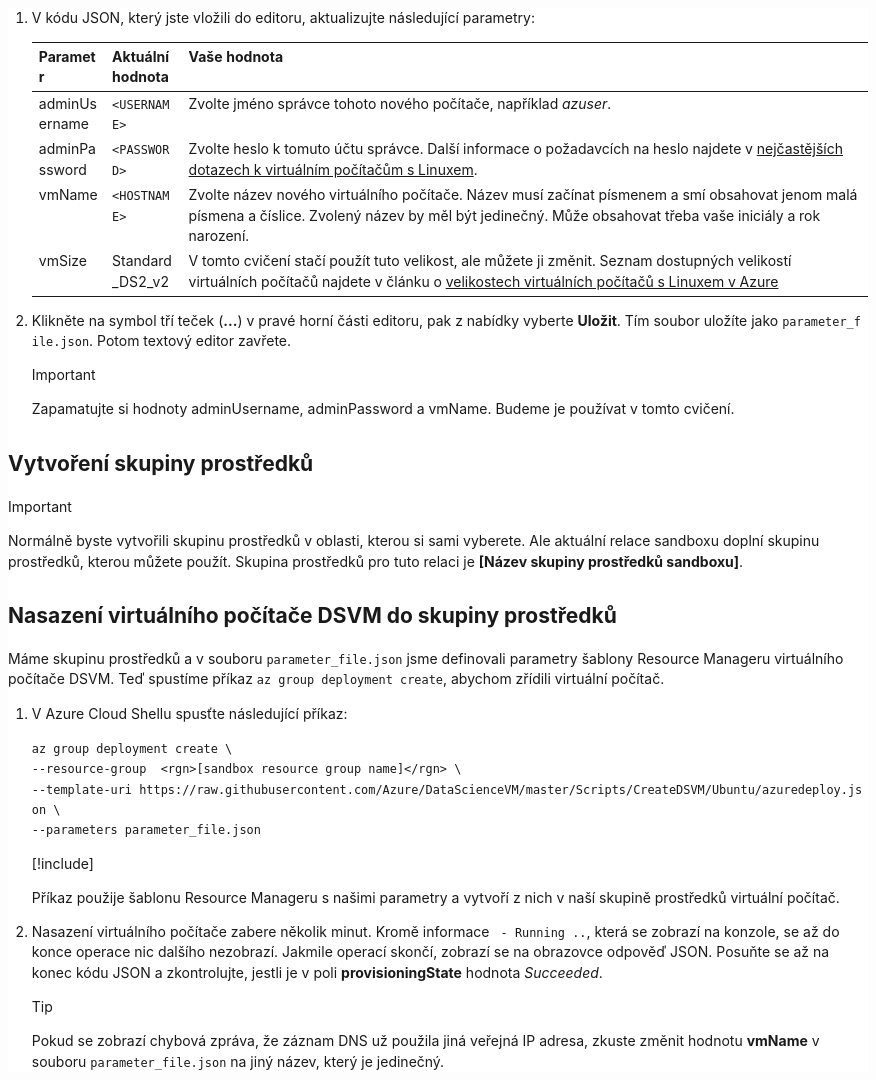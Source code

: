 1. V kódu JSON, který jste vložili do editoru, aktualizujte následující parametry:

    |Parametr  |Aktuální hodnota  |Vaše hodnota  |
    |---------|---------|---------|
    |adminUsername     |  `<USERNAME>`       |    Zvolte jméno správce tohoto nového počítače, například *azuser*.     |
    |adminPassword     |  `<PASSWORD>`       |   Zvolte heslo k tomuto účtu správce. Další informace o požadavcích na heslo najdete v [nejčastějších dotazech k virtuálním počítačům s Linuxem](https://docs.microsoft.com/azure/virtual-machines/linux/faq?azure-portal=true).     |
    |vmName     |   `<HOSTNAME>`      |  Zvolte název nového virtuálního počítače. Název musí začínat písmenem a smí obsahovat jenom malá písmena a číslice. Zvolený název by měl být jedinečný. Může obsahovat třeba vaše iniciály a rok narození. |
    |vmSize     |  Standard_DS2_v2       |  V tomto cvičení stačí použít tuto velikost, ale můžete ji změnit. Seznam dostupných velikostí virtuálních počítačů najdete v článku o [velikostech virtuálních počítačů s Linuxem v Azure](https://docs.microsoft.com/azure/virtual-machines/linux/sizes?azure-portal=true)       |

1. Klikněte na symbol tří teček (**...**) v pravé horní části editoru, pak z nabídky vyberte **Uložit**. Tím soubor uložíte jako `parameter_file.json`. Potom textový editor zavřete.

    > [!IMPORTANT]
    > Zapamatujte si hodnoty adminUsername, adminPassword a vmName. Budeme je používat v tomto cvičení.

## <a name="create-a-resource-group"></a>Vytvoření skupiny prostředků 

> [!IMPORTANT]
> Normálně byste vytvořili skupinu prostředků v oblasti, kterou si sami vyberete. Ale aktuální relace sandboxu doplní skupinu prostředků, kterou můžete použít. Skupina prostředků pro tuto relaci je **<rgn>[Název skupiny prostředků sandboxu]</rgn>**.

## <a name="deploy-the-dsvm-to-your-resource-group"></a>Nasazení virtuálního počítače DSVM do skupiny prostředků

Máme skupinu prostředků a v souboru `parameter_file.json` jsme definovali parametry šablony Resource Manageru virtuálního počítače DSVM. Teď spustíme příkaz `az group deployment create`, abychom zřídili virtuální počítač.

1. V Azure Cloud Shellu spusťte následující příkaz:

    ```azurecli
    az group deployment create \
    --resource-group  <rgn>[sandbox resource group name]</rgn> \
    --template-uri https://raw.githubusercontent.com/Azure/DataScienceVM/master/Scripts/CreateDSVM/Ubuntu/azuredeploy.json \
    --parameters parameter_file.json
    ```

    [!include[](../../../includes/azure-cloudshell-copy-paste-tip.md)]

    Příkaz použije šablonu Resource Manageru s našimi parametry a vytvoří z nich v naší skupině prostředků virtuální počítač. 

2. Nasazení virtuálního počítače zabere několik minut. Kromě informace ` - Running ..`, která se zobrazí na konzole, se až do konce operace nic dalšího nezobrazí. Jakmile operací skončí, zobrazí se na obrazovce odpověď JSON. Posuňte se až na konec kódu JSON a zkontrolujte, jestli je v poli **provisioningState** hodnota *Succeeded*.

    > [!TIP]
    > Pokud se zobrazí chybová zpráva, že záznam DNS už použila jiná veřejná IP adresa, zkuste změnit hodnotu **vmName** v souboru `parameter_file.json` na jiný název, který je jedinečný.
